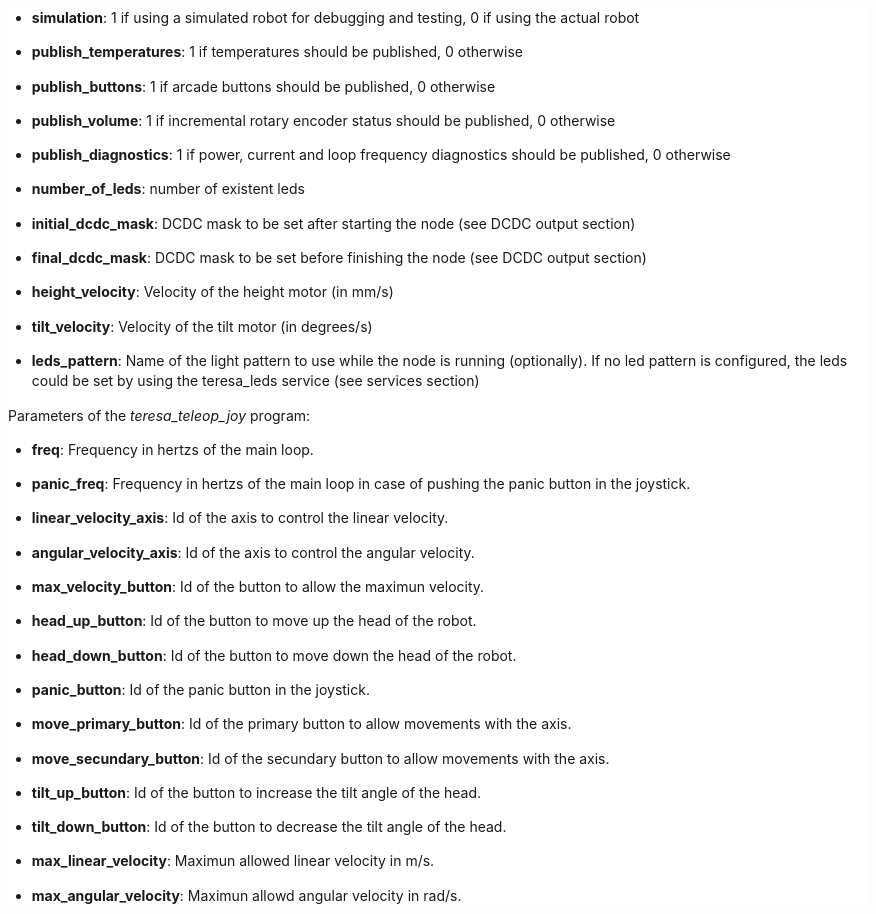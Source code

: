 * **simulation**: 1 if using a simulated robot for debugging and testing, 0 if using the actual robot

* **publish_temperatures**: 1 if temperatures should be published, 0 otherwise

* **publish_buttons**: 1 if arcade buttons should be published, 0 otherwise

* **publish_volume**: 1 if incremental rotary encoder status should be published, 0 otherwise

* **publish_diagnostics**: 1 if power, current and loop frequency diagnostics should be published, 0 otherwise

* **number_of_leds**: number of existent leds

* **initial_dcdc_mask**: DCDC mask to be set after starting the node (see DCDC output section)

* **final_dcdc_mask**: DCDC mask to be set before finishing the node (see DCDC output section)

* **height_velocity**: Velocity of the height motor (in  mm/s)

* **tilt_velocity**: Velocity of the tilt motor (in degrees/s)

* **leds_pattern**: Name of the light pattern to use while the node is running (optionally). If no led pattern is configured, the leds could be set by using the teresa_leds service (see services section)


Parameters of the *teresa_teleop_joy* program:

* **freq**: Frequency in hertzs of the main loop.

* **panic_freq**: Frequency in hertzs of the main loop in case of pushing the panic button in the joystick.

* **linear_velocity_axis**: Id of the axis to control the linear velocity.

* **angular_velocity_axis**: Id of the axis to control the angular velocity.

* **max_velocity_button**: Id of the button to allow the maximun velocity.

* **head_up_button**: Id of the button to move up the head of the robot.

* **head_down_button**: Id of the button to move down the head of the robot.

* **panic_button**: Id of the panic button in the joystick.

* **move_primary_button**: Id of the primary button to allow movements with the axis.

* **move_secundary_button**: Id of the secundary button to allow movements with the axis.

* **tilt_up_button**: Id of the button to increase the tilt angle of the head.

* **tilt_down_button**: Id of the button to decrease the tilt angle of the head.

* **max_linear_velocity**: Maximun allowed linear velocity in m/s.

* **max_angular_velocity**: Maximun allowd angular velocity in rad/s.


